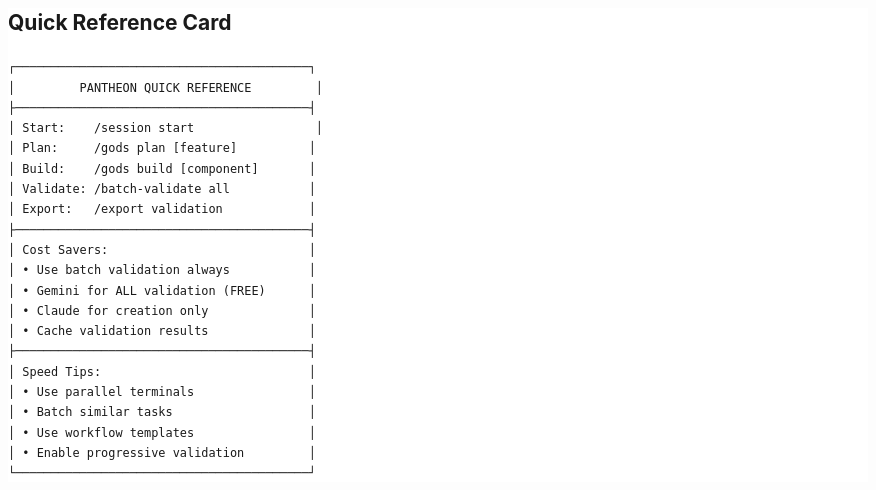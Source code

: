 
## Quick Reference Card

```
┌─────────────────────────────────────────┐
│         PANTHEON QUICK REFERENCE         │
├─────────────────────────────────────────┤
│ Start:    /session start                 │
│ Plan:     /gods plan [feature]          │
│ Build:    /gods build [component]       │
│ Validate: /batch-validate all           │
│ Export:   /export validation            │
├─────────────────────────────────────────┤
│ Cost Savers:                            │
│ • Use batch validation always           │
│ • Gemini for ALL validation (FREE)      │
│ • Claude for creation only              │
│ • Cache validation results              │
├─────────────────────────────────────────┤
│ Speed Tips:                             │
│ • Use parallel terminals                │
│ • Batch similar tasks                   │
│ • Use workflow templates                │
│ • Enable progressive validation         │
└─────────────────────────────────────────┘
```